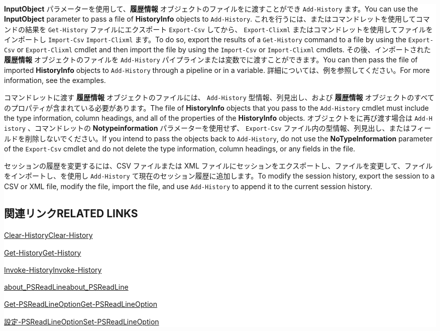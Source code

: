<span data-ttu-id="e8c9b-173">**InputObject** パラメーターを使用して、**履歴情報** オブジェクトのファイルをに渡すことができ `Add-History` ます。</span><span class="sxs-lookup"><span data-stu-id="e8c9b-173">You can use the **InputObject** parameter to pass a file of **HistoryInfo** objects to `Add-History`.</span></span> <span data-ttu-id="e8c9b-174">これを行うには、またはコマンドレットを使用してコマンドの結果を `Get-History` ファイルにエクスポート `Export-Csv` してから、 `Export-Clixml` またはコマンドレットを使用してファイルをインポートし `Import-Csv` `Import-Clixml` ます。</span><span class="sxs-lookup"><span data-stu-id="e8c9b-174">To do so, export the results of a `Get-History` command to a file by using the `Export-Csv` or `Export-Clixml` cmdlet and then import the file by using the `Import-Csv` or `Import-Clixml` cmdlets.</span></span> <span data-ttu-id="e8c9b-175">その後、インポートされた **履歴情報** オブジェクトのファイルを `Add-History` パイプラインまたは変数でに渡すことができます。</span><span class="sxs-lookup"><span data-stu-id="e8c9b-175">You can then pass the file of imported **HistoryInfo** objects to `Add-History` through a pipeline or in a variable.</span></span> <span data-ttu-id="e8c9b-176">詳細については、例を参照してください。</span><span class="sxs-lookup"><span data-stu-id="e8c9b-176">For more information, see the examples.</span></span>

<span data-ttu-id="e8c9b-177">コマンドレットに渡す **履歴情報** オブジェクトのファイルには、 `Add-History` 型情報、列見出し、および **履歴情報** オブジェクトのすべてのプロパティが含まれている必要があります。</span><span class="sxs-lookup"><span data-stu-id="e8c9b-177">The file of **HistoryInfo** objects that you pass to the `Add-History` cmdlet must include the type information, column headings, and all of the properties of the **HistoryInfo** objects.</span></span> <span data-ttu-id="e8c9b-178">オブジェクトをに再び渡す場合は `Add-History` 、コマンドレットの **Notypeinformation** パラメーターを使用せず、 `Export-Csv` ファイル内の型情報、列見出し、またはフィールドを削除しないでください。</span><span class="sxs-lookup"><span data-stu-id="e8c9b-178">If you intend to pass the objects back to `Add-History`, do not use the **NoTypeInformation** parameter of the `Export-Csv` cmdlet and do not delete the type information, column headings, or any fields in the file.</span></span>

<span data-ttu-id="e8c9b-179">セッションの履歴を変更するには、CSV ファイルまたは XML ファイルにセッションをエクスポートし、ファイルを変更して、ファイルをインポートし、を使用し `Add-History` て現在のセッション履歴に追加します。</span><span class="sxs-lookup"><span data-stu-id="e8c9b-179">To modify the session history, export the session to a CSV or XML file, modify the file, import the file, and use `Add-History` to append it to the current session history.</span></span>

## <span data-ttu-id="e8c9b-180">関連リンク</span><span class="sxs-lookup"><span data-stu-id="e8c9b-180">RELATED LINKS</span></span>

[<span data-ttu-id="e8c9b-181">Clear-History</span><span class="sxs-lookup"><span data-stu-id="e8c9b-181">Clear-History</span></span>](Clear-History.md)

[<span data-ttu-id="e8c9b-182">Get-History</span><span class="sxs-lookup"><span data-stu-id="e8c9b-182">Get-History</span></span>](Get-History.md)

[<span data-ttu-id="e8c9b-183">Invoke-History</span><span class="sxs-lookup"><span data-stu-id="e8c9b-183">Invoke-History</span></span>](Invoke-History.md)

[<span data-ttu-id="e8c9b-184">about_PSReadLine</span><span class="sxs-lookup"><span data-stu-id="e8c9b-184">about_PSReadLine</span></span>](../PSReadLine/About/about_PSReadLine.md)

[<span data-ttu-id="e8c9b-185">Get-PSReadLineOption</span><span class="sxs-lookup"><span data-stu-id="e8c9b-185">Get-PSReadLineOption</span></span>](/powershell/module/psreadline/get-psreadlineoption)

[<span data-ttu-id="e8c9b-186">設定-PSReadLineOption</span><span class="sxs-lookup"><span data-stu-id="e8c9b-186">Set-PSReadLineOption</span></span>](/powershell/module/psreadline/set-psreadlineoption)

